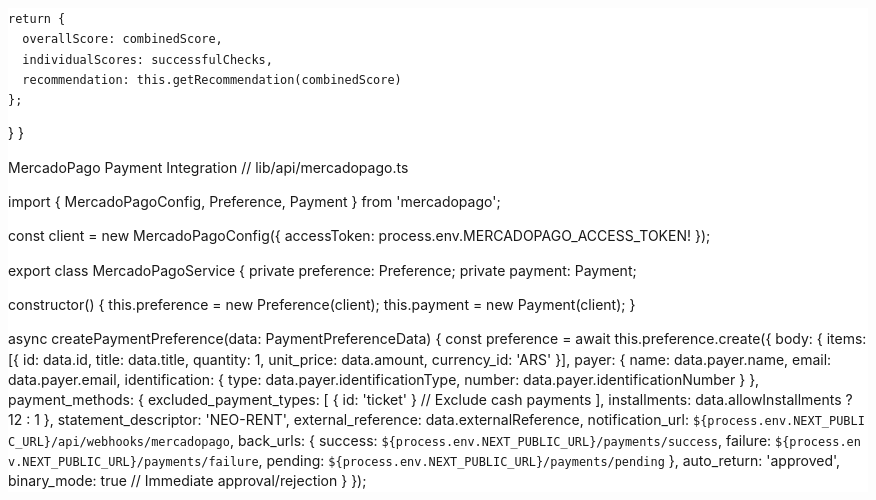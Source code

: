     return {
      overallScore: combinedScore,
      individualScores: successfulChecks,
      recommendation: this.getRecommendation(combinedScore)
    };
  }
}

MercadoPago Payment Integration
// lib/api/mercadopago.ts

import { MercadoPagoConfig, Preference, Payment } from 'mercadopago';

const client = new MercadoPagoConfig({
  accessToken: process.env.MERCADOPAGO_ACCESS_TOKEN!
});

export class MercadoPagoService {
  private preference: Preference;
  private payment: Payment;

  constructor() {
    this.preference = new Preference(client);
    this.payment = new Payment(client);
  }

  async createPaymentPreference(data: PaymentPreferenceData) {
    const preference = await this.preference.create({
      body: {
        items: [{
          id: data.id,
          title: data.title,
          quantity: 1,
          unit_price: data.amount,
          currency_id: 'ARS'
        }],
        payer: {
          name: data.payer.name,
          email: data.payer.email,
          identification: {
            type: data.payer.identificationType,
            number: data.payer.identificationNumber
          }
        },
        payment_methods: {
          excluded_payment_types: [
            { id: 'ticket' } // Exclude cash payments
          ],
          installments: data.allowInstallments ? 12 : 1
        },
        statement_descriptor: 'NEO-RENT',
        external_reference: data.externalReference,
        notification_url: `${process.env.NEXT_PUBLIC_URL}/api/webhooks/mercadopago`,
        back_urls: {
          success: `${process.env.NEXT_PUBLIC_URL}/payments/success`,
          failure: `${process.env.NEXT_PUBLIC_URL}/payments/failure`,
          pending: `${process.env.NEXT_PUBLIC_URL}/payments/pending`
        },
        auto_return: 'approved',
        binary_mode: true // Immediate approval/rejection
      }
    });
